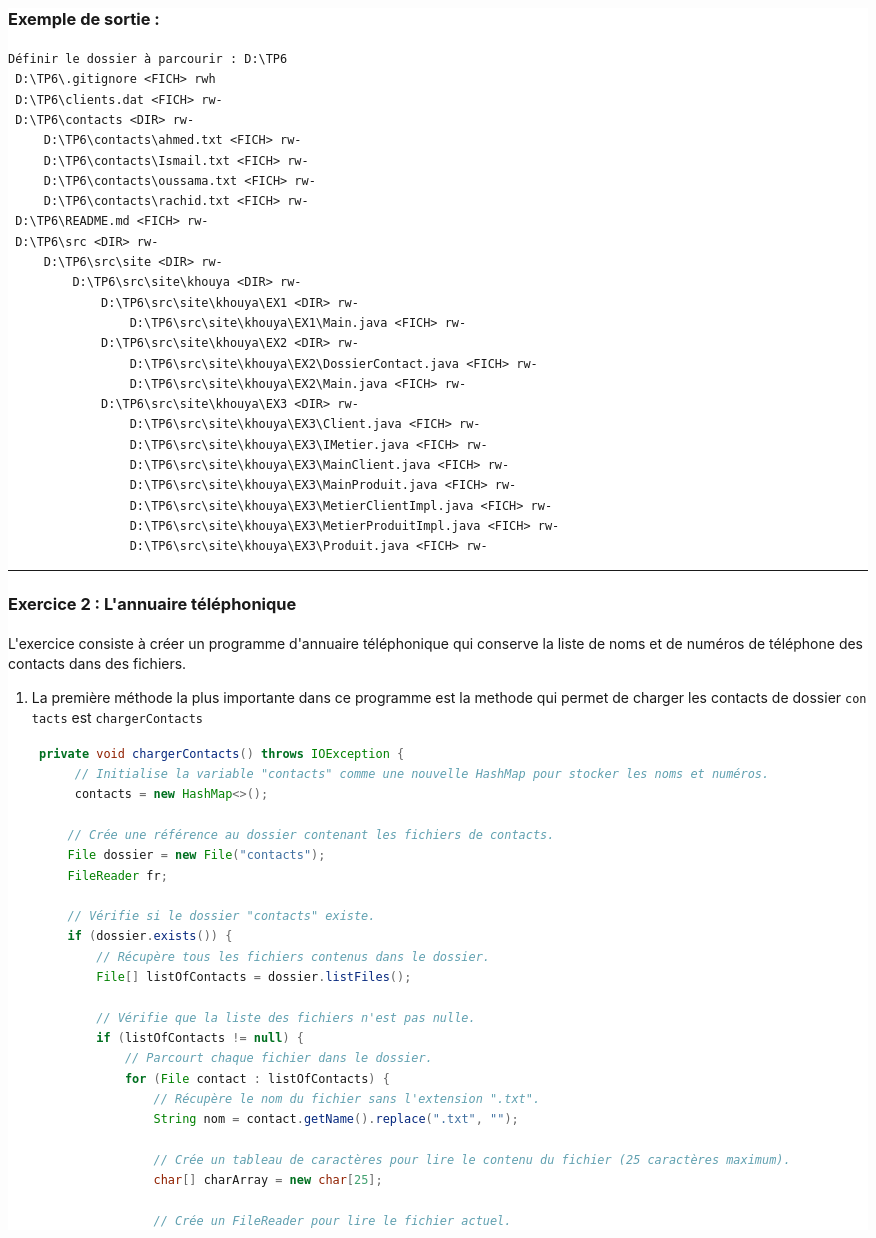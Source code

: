 ### Exemple de sortie :
```text
Définir le dossier à parcourir : D:\TP6
 D:\TP6\.gitignore <FICH> rwh 
 D:\TP6\clients.dat <FICH> rw- 
 D:\TP6\contacts <DIR> rw- 
	 D:\TP6\contacts\ahmed.txt <FICH> rw- 
	 D:\TP6\contacts\Ismail.txt <FICH> rw- 
	 D:\TP6\contacts\oussama.txt <FICH> rw- 
	 D:\TP6\contacts\rachid.txt <FICH> rw- 
 D:\TP6\README.md <FICH> rw- 
 D:\TP6\src <DIR> rw- 
	 D:\TP6\src\site <DIR> rw- 
		 D:\TP6\src\site\khouya <DIR> rw- 
			 D:\TP6\src\site\khouya\EX1 <DIR> rw- 
				 D:\TP6\src\site\khouya\EX1\Main.java <FICH> rw- 
			 D:\TP6\src\site\khouya\EX2 <DIR> rw- 
				 D:\TP6\src\site\khouya\EX2\DossierContact.java <FICH> rw- 
				 D:\TP6\src\site\khouya\EX2\Main.java <FICH> rw- 
			 D:\TP6\src\site\khouya\EX3 <DIR> rw- 
				 D:\TP6\src\site\khouya\EX3\Client.java <FICH> rw- 
				 D:\TP6\src\site\khouya\EX3\IMetier.java <FICH> rw- 
				 D:\TP6\src\site\khouya\EX3\MainClient.java <FICH> rw- 
				 D:\TP6\src\site\khouya\EX3\MainProduit.java <FICH> rw- 
				 D:\TP6\src\site\khouya\EX3\MetierClientImpl.java <FICH> rw- 
				 D:\TP6\src\site\khouya\EX3\MetierProduitImpl.java <FICH> rw- 
				 D:\TP6\src\site\khouya\EX3\Produit.java <FICH> rw- 

```
---

### Exercice 2 : L'annuaire téléphonique
L'exercice consiste à créer un programme d'annuaire téléphonique qui conserve la liste de noms et de numéros de téléphone des contacts dans des fichiers.
1. La première méthode la plus importante dans ce programme est la methode qui permet de charger les contacts de dossier `contacts` est `chargerContacts`
   ```java
    private void chargerContacts() throws IOException {
         // Initialise la variable "contacts" comme une nouvelle HashMap pour stocker les noms et numéros.
         contacts = new HashMap<>();

        // Crée une référence au dossier contenant les fichiers de contacts.
        File dossier = new File("contacts");
        FileReader fr;

        // Vérifie si le dossier "contacts" existe.
        if (dossier.exists()) {
            // Récupère tous les fichiers contenus dans le dossier.
            File[] listOfContacts = dossier.listFiles();

            // Vérifie que la liste des fichiers n'est pas nulle.
            if (listOfContacts != null) {
                // Parcourt chaque fichier dans le dossier.
                for (File contact : listOfContacts) {
                    // Récupère le nom du fichier sans l'extension ".txt".
                    String nom = contact.getName().replace(".txt", "");

                    // Crée un tableau de caractères pour lire le contenu du fichier (25 caractères maximum).
                    char[] charArray = new char[25];

                    // Crée un FileReader pour lire le fichier actuel.
   ```